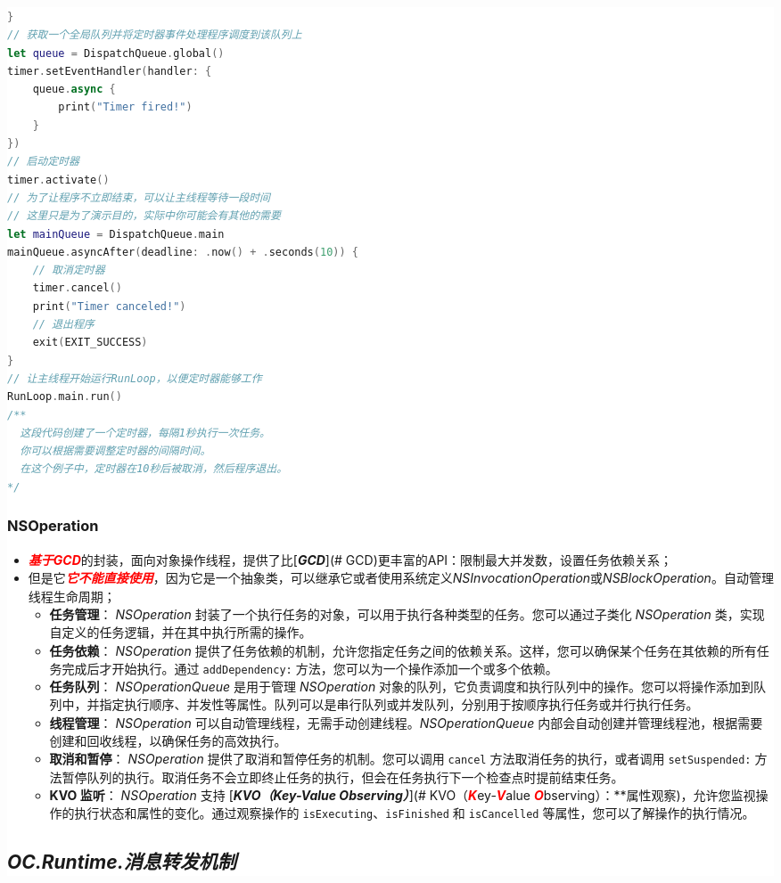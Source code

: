 ```swift
}
// 获取一个全局队列并将定时器事件处理程序调度到该队列上
let queue = DispatchQueue.global()
timer.setEventHandler(handler: {
    queue.async {
        print("Timer fired!")
    }
})
// 启动定时器
timer.activate()
// 为了让程序不立即结束，可以让主线程等待一段时间
// 这里只是为了演示目的，实际中你可能会有其他的需要
let mainQueue = DispatchQueue.main
mainQueue.asyncAfter(deadline: .now() + .seconds(10)) {
    // 取消定时器
    timer.cancel()
    print("Timer canceled!")
    // 退出程序
    exit(EXIT_SUCCESS)
}
// 让主线程开始运行RunLoop，以便定时器能够工作
RunLoop.main.run()
/**
  这段代码创建了一个定时器，每隔1秒执行一次任务。
  你可以根据需要调整定时器的间隔时间。
  在这个例子中，定时器在10秒后被取消，然后程序退出。
*/
```

### NSOperation

* <span style="color:red; font-weight:bold;">***基于GCD***</span>的封装，面向对象操作线程，提供了比[***GCD***](# GCD)更丰富的API：限制最大并发数，设置任务依赖关系；
* 但是它<span style="color:red; font-weight:bold;">***它不能直接使用***</span>，因为它是一个抽象类，可以继承它或者使用系统定义*NSInvocationOperation*或*NSBlockOperation*。自动管理线程生命周期；
  * **任务管理**： *NSOperation* 封装了一个执行任务的对象，可以用于执行各种类型的任务。您可以通过子类化 *NSOperation* 类，实现自定义的任务逻辑，并在其中执行所需的操作。
  * **任务依赖**： *NSOperation* 提供了任务依赖的机制，允许您指定任务之间的依赖关系。这样，您可以确保某个任务在其依赖的所有任务完成后才开始执行。通过 `addDependency:` 方法，您可以为一个操作添加一个或多个依赖。
  * **任务队列**： *NSOperationQueue* 是用于管理 *NSOperation* 对象的队列，它负责调度和执行队列中的操作。您可以将操作添加到队列中，并指定执行顺序、并发性等属性。队列可以是串行队列或并发队列，分别用于按顺序执行任务或并行执行任务。
  * **线程管理**： *NSOperation* 可以自动管理线程，无需手动创建线程。*NSOperationQueue* 内部会自动创建并管理线程池，根据需要创建和回收线程，以确保任务的高效执行。
  * **取消和暂停**： *NSOperation* 提供了取消和暂停任务的机制。您可以调用 `cancel` 方法取消任务的执行，或者调用 `setSuspended:` 方法暂停队列的执行。取消任务不会立即终止任务的执行，但会在任务执行下一个检查点时提前结束任务。
  * **KVO 监听**： *NSOperation* 支持 [***KVO（Key-Value Observing）***](# KVO（<span style="color:red; font-weight:bold;">***K***</span>ey-<span style="color:red; font-weight:bold;">***V***</span>alue <span style="color:red; font-weight:bold;">***O***</span>bserving）：**属性观察)，允许您监视操作的执行状态和属性的变化。通过观察操作的 `isExecuting`、`isFinished` 和 `isCancelled` 等属性，您可以了解操作的执行情况。
## ***OC.Runtime.消息转发机制***
